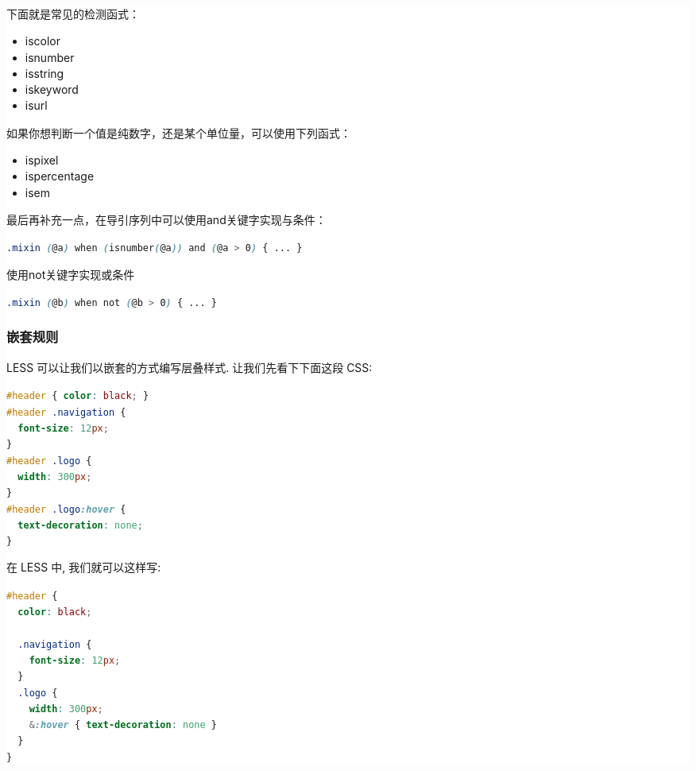 下面就是常见的检测函式：


- iscolor
- isnumber
- isstring
- iskeyword
- isurl

如果你想判断一个值是纯数字，还是某个单位量，可以使用下列函式：

- ispixel
- ispercentage
- isem

最后再补充一点，在导引序列中可以使用and关键字实现与条件：

```css
.mixin (@a) when (isnumber(@a)) and (@a > 0) { ... }
```

使用not关键字实现或条件

```css
.mixin (@b) when not (@b > 0) { ... }
```


### 嵌套规则

LESS 可以让我们以嵌套的方式编写层叠样式. 让我们先看下下面这段 CSS:

```css
#header { color: black; }
#header .navigation {
  font-size: 12px;
}
#header .logo { 
  width: 300px; 
}
#header .logo:hover {
  text-decoration: none;
}
```

在 LESS 中, 我们就可以这样写:

```css
#header {
  color: black;

  .navigation {
    font-size: 12px;
  }
  .logo {
    width: 300px;
    &:hover { text-decoration: none }
  }
}
```
